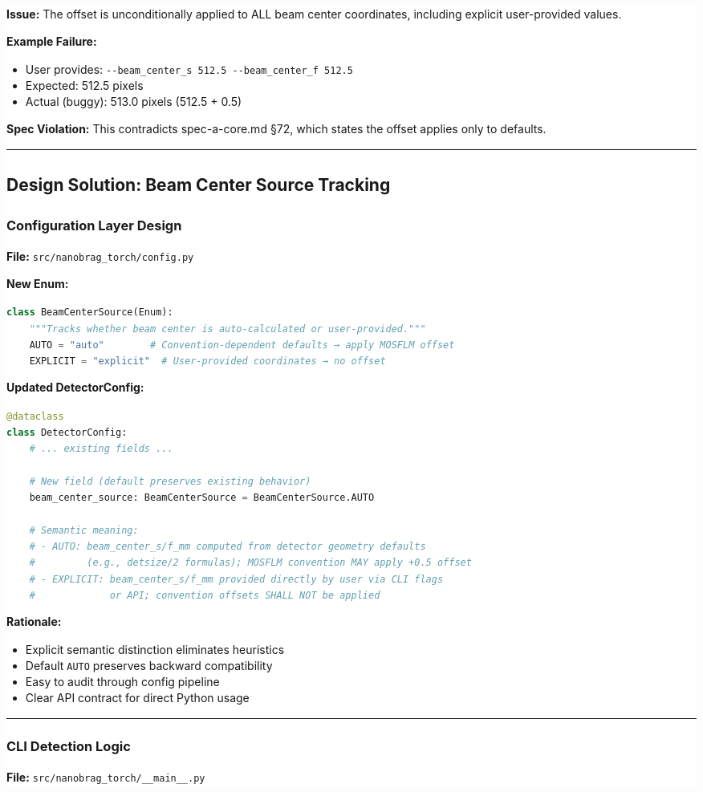 **Issue:** The offset is unconditionally applied to ALL beam center coordinates, including explicit user-provided values.

**Example Failure:**
- User provides: `--beam_center_s 512.5 --beam_center_f 512.5`
- Expected: 512.5 pixels
- Actual (buggy): 513.0 pixels (512.5 + 0.5)

**Spec Violation:** This contradicts spec-a-core.md §72, which states the offset applies only to defaults.

---

## Design Solution: Beam Center Source Tracking

### Configuration Layer Design

**File:** `src/nanobrag_torch/config.py`

**New Enum:**
```python
class BeamCenterSource(Enum):
    """Tracks whether beam center is auto-calculated or user-provided."""
    AUTO = "auto"        # Convention-dependent defaults → apply MOSFLM offset
    EXPLICIT = "explicit"  # User-provided coordinates → no offset
```

**Updated DetectorConfig:**
```python
@dataclass
class DetectorConfig:
    # ... existing fields ...

    # New field (default preserves existing behavior)
    beam_center_source: BeamCenterSource = BeamCenterSource.AUTO

    # Semantic meaning:
    # - AUTO: beam_center_s/f_mm computed from detector geometry defaults
    #         (e.g., detsize/2 formulas); MOSFLM convention MAY apply +0.5 offset
    # - EXPLICIT: beam_center_s/f_mm provided directly by user via CLI flags
    #             or API; convention offsets SHALL NOT be applied
```

**Rationale:**
- Explicit semantic distinction eliminates heuristics
- Default `AUTO` preserves backward compatibility
- Easy to audit through config pipeline
- Clear API contract for direct Python usage

---

### CLI Detection Logic

**File:** `src/nanobrag_torch/__main__.py`
